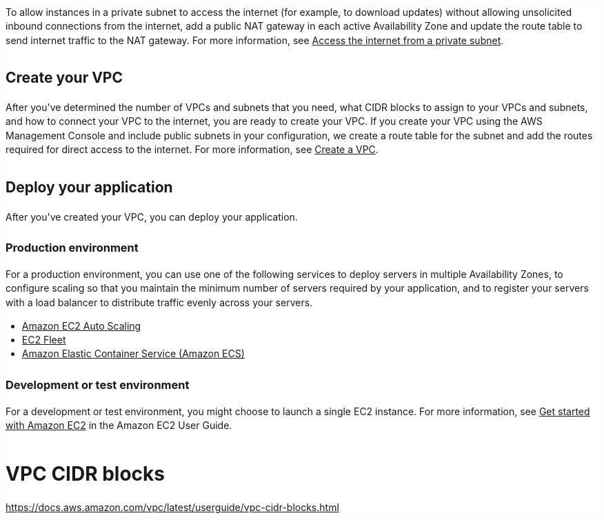 To allow instances in a private subnet to access the internet (for example, to download updates) without allowing unsolicited inbound connections from the internet, add a public NAT gateway in each active Availability Zone and update the route table to send internet traffic to the NAT gateway. For more information, see [Access the internet from a private subnet](https://docs.aws.amazon.com/vpc/latest/userguide/nat-gateway-scenarios.html#public-nat-internet-access).

## Create your VPC
After you've determined the number of VPCs and subnets that you need, what CIDR blocks to assign to your VPCs and subnets, and how to connect your VPC to the internet, you are ready to create your VPC. If you create your VPC using the AWS Management Console and include public subnets in your configuration, we create a route table for the subnet and add the routes required for direct access to the internet. For more information, see [Create a VPC](https://docs.aws.amazon.com/vpc/latest/userguide/create-vpc.html).

## Deploy your application
After you've created your VPC, you can deploy your application.

### Production environment
For a production environment, you can use one of the following services to deploy servers in multiple Availability Zones, to configure scaling so that you maintain the minimum number of servers required by your application, and to register your servers with a load balancer to distribute traffic evenly across your servers.

- [Amazon EC2 Auto Scaling](https://docs.aws.amazon.com/autoscaling/ec2/userguide/get-started-with-ec2-auto-scaling.html)
- [EC2 Fleet](https://docs.aws.amazon.com/AWSEC2/latest/UserGuide/Fleets.html)
- [Amazon Elastic Container Service (Amazon ECS)](https://docs.aws.amazon.com/AmazonECS/latest/developerguide/)

### Development or test environment
For a development or test environment, you might choose to launch a single EC2 instance. For more information, see [Get started with Amazon EC2](https://docs.aws.amazon.com/AWSEC2/latest/UserGuide/EC2_GetStarted.html) in the Amazon EC2 User Guide.

# VPC CIDR blocks
https://docs.aws.amazon.com/vpc/latest/userguide/vpc-cidr-blocks.html
